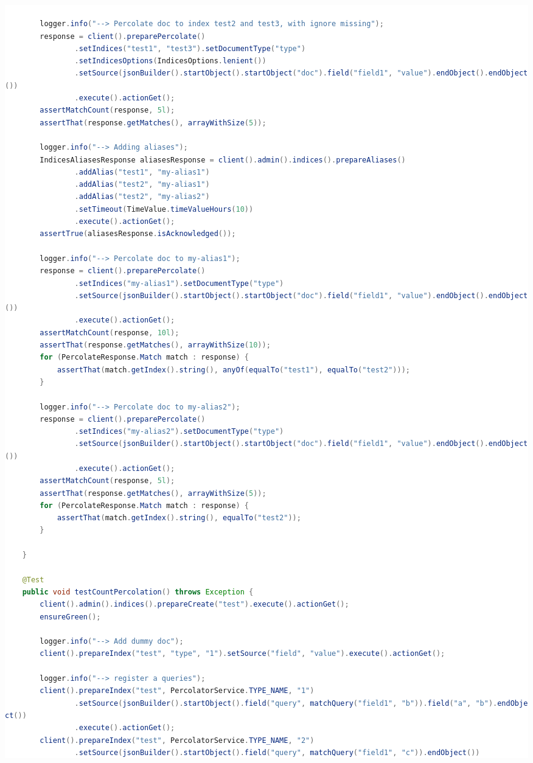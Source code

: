 ```java

        logger.info("--> Percolate doc to index test2 and test3, with ignore missing");
        response = client().preparePercolate()
                .setIndices("test1", "test3").setDocumentType("type")
                .setIndicesOptions(IndicesOptions.lenient())
                .setSource(jsonBuilder().startObject().startObject("doc").field("field1", "value").endObject().endObject())
                .execute().actionGet();
        assertMatchCount(response, 5l);
        assertThat(response.getMatches(), arrayWithSize(5));

        logger.info("--> Adding aliases");
        IndicesAliasesResponse aliasesResponse = client().admin().indices().prepareAliases()
                .addAlias("test1", "my-alias1")
                .addAlias("test2", "my-alias1")
                .addAlias("test2", "my-alias2")
                .setTimeout(TimeValue.timeValueHours(10))
                .execute().actionGet();
        assertTrue(aliasesResponse.isAcknowledged());

        logger.info("--> Percolate doc to my-alias1");
        response = client().preparePercolate()
                .setIndices("my-alias1").setDocumentType("type")
                .setSource(jsonBuilder().startObject().startObject("doc").field("field1", "value").endObject().endObject())
                .execute().actionGet();
        assertMatchCount(response, 10l);
        assertThat(response.getMatches(), arrayWithSize(10));
        for (PercolateResponse.Match match : response) {
            assertThat(match.getIndex().string(), anyOf(equalTo("test1"), equalTo("test2")));
        }

        logger.info("--> Percolate doc to my-alias2");
        response = client().preparePercolate()
                .setIndices("my-alias2").setDocumentType("type")
                .setSource(jsonBuilder().startObject().startObject("doc").field("field1", "value").endObject().endObject())
                .execute().actionGet();
        assertMatchCount(response, 5l);
        assertThat(response.getMatches(), arrayWithSize(5));
        for (PercolateResponse.Match match : response) {
            assertThat(match.getIndex().string(), equalTo("test2"));
        }

    }

    @Test
    public void testCountPercolation() throws Exception {
        client().admin().indices().prepareCreate("test").execute().actionGet();
        ensureGreen();

        logger.info("--> Add dummy doc");
        client().prepareIndex("test", "type", "1").setSource("field", "value").execute().actionGet();

        logger.info("--> register a queries");
        client().prepareIndex("test", PercolatorService.TYPE_NAME, "1")
                .setSource(jsonBuilder().startObject().field("query", matchQuery("field1", "b")).field("a", "b").endObject())
                .execute().actionGet();
        client().prepareIndex("test", PercolatorService.TYPE_NAME, "2")
                .setSource(jsonBuilder().startObject().field("query", matchQuery("field1", "c")).endObject())
```
